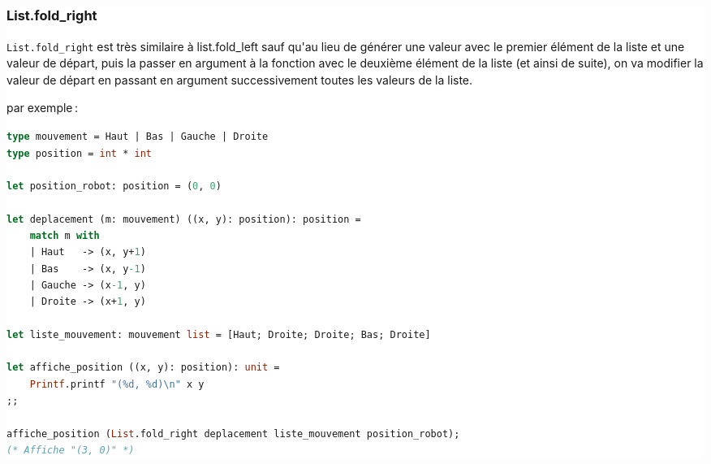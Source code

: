 ### List.fold_right

`List.fold_right` est très similaire à list.fold_left sauf qu'au lieu de générer une valeur avec le premier élément de la liste et une valeur de départ, puis la passer en argument à la fonction avec le deuxième élément de la liste (et ainsi de suite), on va modifier la valeur de départ en passant en argument successivement toutes les valeurs de la liste.

par exemple :

```ocaml
type mouvement = Haut | Bas | Gauche | Droite
type position = int * int

let position_robot: position = (0, 0)

let deplacement (m: mouvement) ((x, y): position): position =
	match m with
	| Haut   -> (x, y+1)
	| Bas    -> (x, y-1)
	| Gauche -> (x-1, y)
	| Droite -> (x+1, y)

let liste_mouvement: mouvement list = [Haut; Droite; Droite; Bas; Droite]

let affiche_position ((x, y): position): unit =
	Printf.printf "(%d, %d)\n" x y
;;

affiche_position (List.fold_right deplacement liste_mouvement position_robot);
(* Affiche "(3, 0)" *)
```
